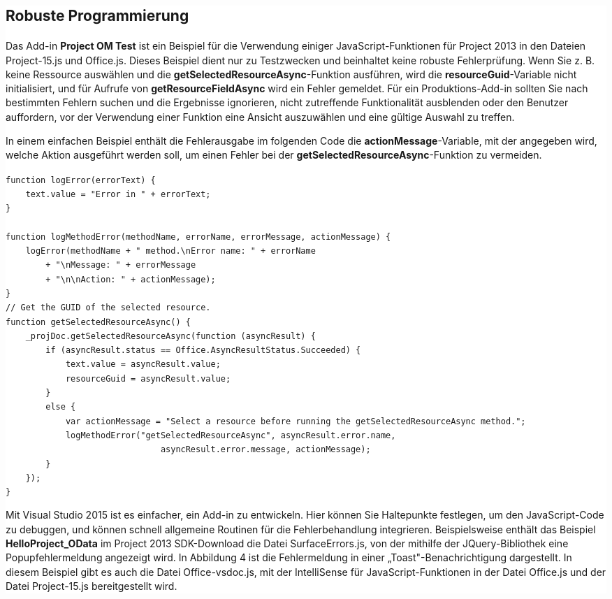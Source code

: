 
## Robuste Programmierung


Das Add-in  **Project OM Test** ist ein Beispiel für die Verwendung einiger JavaScript-Funktionen für Project 2013 in den Dateien Project-15.js und Office.js. Dieses Beispiel dient nur zu Testzwecken und beinhaltet keine robuste Fehlerprüfung. Wenn Sie z. B. keine Ressource auswählen und die **getSelectedResourceAsync**-Funktion ausführen, wird die  **resourceGuid**-Variable nicht initialisiert, und für Aufrufe von  **getResourceFieldAsync** wird ein Fehler gemeldet. Für ein Produktions-Add-in sollten Sie nach bestimmten Fehlern suchen und die Ergebnisse ignorieren, nicht zutreffende Funktionalität ausblenden oder den Benutzer auffordern, vor der Verwendung einer Funktion eine Ansicht auszuwählen und eine gültige Auswahl zu treffen.

In einem einfachen Beispiel enthält die Fehlerausgabe im folgenden Code die  **actionMessage**-Variable, mit der angegeben wird, welche Aktion ausgeführt werden soll, um einen Fehler bei der  **getSelectedResourceAsync**-Funktion zu vermeiden.




```
function logError(errorText) {
    text.value = "Error in " + errorText;
}

function logMethodError(methodName, errorName, errorMessage, actionMessage) {
    logError(methodName + " method.\nError name: " + errorName
        + "\nMessage: " + errorMessage
        + "\n\nAction: " + actionMessage);
}
// Get the GUID of the selected resource.
function getSelectedResourceAsync() {
    _projDoc.getSelectedResourceAsync(function (asyncResult) {
        if (asyncResult.status == Office.AsyncResultStatus.Succeeded) {
            text.value = asyncResult.value;
            resourceGuid = asyncResult.value;
        }
        else {
            var actionMessage = "Select a resource before running the getSelectedResourceAsync method.";
            logMethodError("getSelectedResourceAsync", asyncResult.error.name,
                               asyncResult.error.message, actionMessage);
        }
    });
}
```

Mit Visual Studio 2015 ist es einfacher, ein Add-in zu entwickeln. Hier können Sie Haltepunkte festlegen, um den JavaScript-Code zu debuggen, und können schnell allgemeine Routinen für die Fehlerbehandlung integrieren. Beispielsweise enthält das Beispiel  **HelloProject_OData** im Project 2013 SDK-Download die Datei SurfaceErrors.js, von der mithilfe der JQuery-Bibliothek eine Popupfehlermeldung angezeigt wird. In Abbildung 4 ist die Fehlermeldung in einer „Toast"-Benachrichtigung dargestellt. In diesem Beispiel gibt es auch die Datei Office-vsdoc.js, mit der IntelliSense für JavaScript-Funktionen in der Datei Office.js und der Datei Project-15.js bereitgestellt wird.
